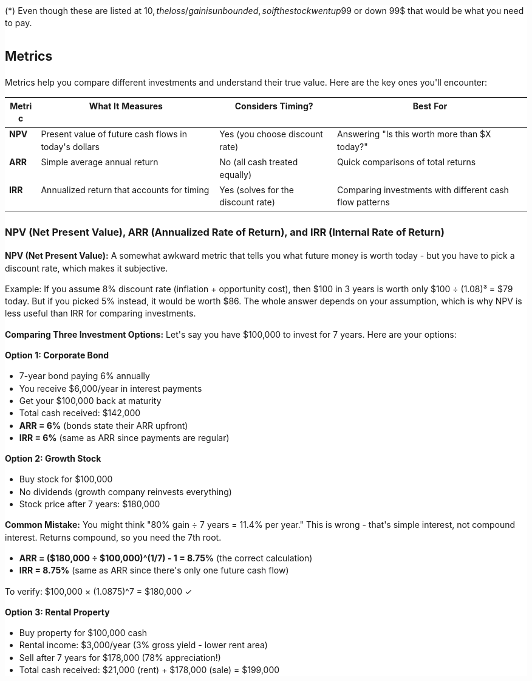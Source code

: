 (\*) Even though these are listed at 10$, the loss/gain is unbounded, so if the stock went up 99$ or down 99\$ that would be what you need to pay.

## Metrics

Metrics help you compare different investments and understand their true value. Here are the key ones you'll encounter:

| Metric | What It Measures | Considers Timing? | Best For |
|--------|-----------------|-------------------|----------|
| **NPV** | Present value of future cash flows in today's dollars | Yes (you choose discount rate) | Answering "Is this worth more than $X today?" |
| **ARR** | Simple average annual return | No (all cash treated equally) | Quick comparisons of total returns |
| **IRR** | Annualized return that accounts for timing | Yes (solves for the discount rate) | Comparing investments with different cash flow patterns |

### NPV (Net Present Value), ARR (Annualized Rate of Return), and IRR (Internal Rate of Return)

**NPV (Net Present Value):** A somewhat awkward metric that tells you what future money is worth today - but you have to pick a discount rate, which makes it subjective. 

Example: If you assume 8% discount rate (inflation + opportunity cost), then $100 in 3 years is worth only $100 ÷ (1.08)³ = $79 today. But if you picked 5% instead, it would be worth $86. The whole answer depends on your assumption, which is why NPV is less useful than IRR for comparing investments.

**Comparing Three Investment Options:**
Let's say you have $100,000 to invest for 7 years. Here are your options:

**Option 1: Corporate Bond**
- 7-year bond paying 6% annually
- You receive $6,000/year in interest payments
- Get your $100,000 back at maturity
- Total cash received: $142,000
- **ARR = 6%** (bonds state their ARR upfront)
- **IRR = 6%** (same as ARR since payments are regular)

**Option 2: Growth Stock**
- Buy stock for $100,000
- No dividends (growth company reinvests everything)
- Stock price after 7 years: $180,000

**Common Mistake:** You might think "80% gain ÷ 7 years = 11.4% per year." This is wrong - that's simple interest, not compound interest. Returns compound, so you need the 7th root.

- **ARR = ($180,000 ÷ $100,000)^(1/7) - 1 = 8.75%** (the correct calculation)
- **IRR = 8.75%** (same as ARR since there's only one future cash flow)

To verify: $100,000 × (1.0875)^7 = $180,000 ✓

**Option 3: Rental Property**
- Buy property for $100,000 cash
- Rental income: $3,000/year (3% gross yield - lower rent area)
- Sell after 7 years for $178,000 (78% appreciation!)
- Total cash received: $21,000 (rent) + $178,000 (sale) = $199,000
